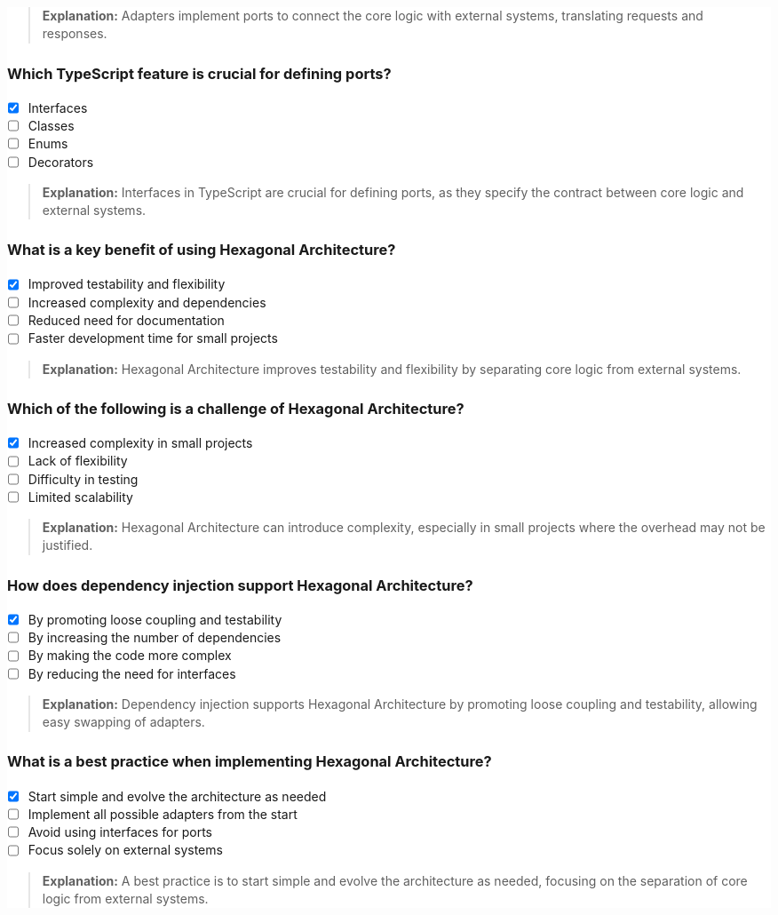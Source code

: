 > **Explanation:** Adapters implement ports to connect the core logic with external systems, translating requests and responses.

### Which TypeScript feature is crucial for defining ports?

- [x] Interfaces
- [ ] Classes
- [ ] Enums
- [ ] Decorators

> **Explanation:** Interfaces in TypeScript are crucial for defining ports, as they specify the contract between core logic and external systems.

### What is a key benefit of using Hexagonal Architecture?

- [x] Improved testability and flexibility
- [ ] Increased complexity and dependencies
- [ ] Reduced need for documentation
- [ ] Faster development time for small projects

> **Explanation:** Hexagonal Architecture improves testability and flexibility by separating core logic from external systems.

### Which of the following is a challenge of Hexagonal Architecture?

- [x] Increased complexity in small projects
- [ ] Lack of flexibility
- [ ] Difficulty in testing
- [ ] Limited scalability

> **Explanation:** Hexagonal Architecture can introduce complexity, especially in small projects where the overhead may not be justified.

### How does dependency injection support Hexagonal Architecture?

- [x] By promoting loose coupling and testability
- [ ] By increasing the number of dependencies
- [ ] By making the code more complex
- [ ] By reducing the need for interfaces

> **Explanation:** Dependency injection supports Hexagonal Architecture by promoting loose coupling and testability, allowing easy swapping of adapters.

### What is a best practice when implementing Hexagonal Architecture?

- [x] Start simple and evolve the architecture as needed
- [ ] Implement all possible adapters from the start
- [ ] Avoid using interfaces for ports
- [ ] Focus solely on external systems

> **Explanation:** A best practice is to start simple and evolve the architecture as needed, focusing on the separation of core logic from external systems.
